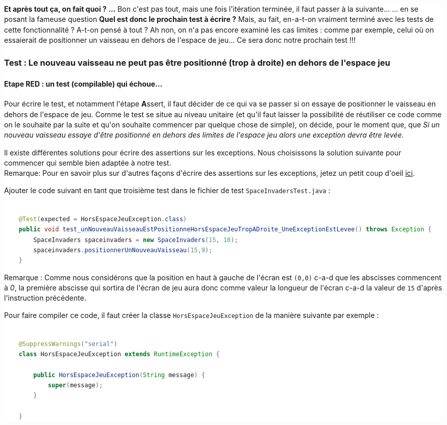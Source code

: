 
**Et après tout ça, on fait quoi ? ...**
Bon c'est pas tout, mais une fois l'itération terminée, il faut passer à la suivante...
... en se posant la fameuse question **Quel est donc le prochain test  à écrire ?**
Mais, au fait, en-a-t-on vraiment terminé avec les tests de cette fonctionnalité ? A-t-on pensé à tout ?
Ah non, on n'a pas encore examiné les cas limites : comme par exemple, celui où on essaierait de positionner un vaisseau en dehors de l'espace de jeu... Ce sera donc notre prochain test !!!


### Test : Le nouveau vaisseau ne peut pas être positionné (trop à droite) en dehors de l'espace jeu 

#### Etape RED : un test (compilable) qui échoue...

Pour écrire le test, et notamment l'étape **A**ssert, il faut décider de ce qui va se passer si on essaye de positionner le vaisseau en dehors de l'espace de jeu. Comme le test se situe au niveau unitaire (et qu'il faut laisser la possibilité de réutiliser ce code comme on le souhaite par la suite et qu'on souhaite commencer par quelque chose de simple), on décide, pour le moment que, que *Si un nouveau vaisseau essaye d'être positionné en dehors des limites de l'espace jeu alors une exception devra être levée.*

Il existe différentes solutions pour écrire des assertions sur les exceptions.
Nous choisissons la solution suivante pour commencer qui semble bien adaptée à notre test.    
Remarque: Pour en savoir plus sur d'autres façons d'écrire des assertions sur les exceptions, jetez un petit coup d'oeil [ici](https://jeanchristophegay.com/les-exceptions-dans-les-tests-unitaires/).

Ajouter le code suivant en tant que troisième test dans le fichier de test `SpaceInvadersTest.java` :  


```JAVA  

    @Test(expected = HorsEspaceJeuException.class)
	public void test_unNouveauVaisseauEstPositionneHorsEspaceJeuTropADroite_UneExceptionEstLevee() throws Exception {
		SpaceInvaders spaceinvaders = new SpaceInvaders(15, 10);
		spaceinvaders.positionnerUnNouveauVaisseau(15,9);
	}
```

Remarque : Comme nous considérons que la position en haut à gauche de l'écran est `(0,0)` c-a-d 
que les abscisses commencent à *0*, la première abscisse qui sortira de l'écran de jeu aura donc comme valeur la longueur de l'écran c-a-d la valeur de `15` d'après l'instruction précédente.

Pour faire compiler ce code, il faut créer la classe `HorsEspaceJeuException` de la manière suivante par exemple : 

```JAVA  

    @SuppressWarnings("serial")
    class HorsEspaceJeuException extends RuntimeException {

	    public HorsEspaceJeuException(String message) {
		    super(message);
	    }

    }
```
